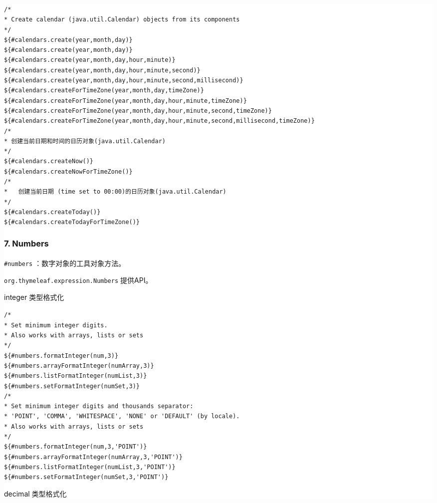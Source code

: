 ```
/*
* Create calendar (java.util.Calendar) objects from its components
*/
${#calendars.create(year,month,day)}
${#calendars.create(year,month,day)}
${#calendars.create(year,month,day,hour,minute)}
${#calendars.create(year,month,day,hour,minute,second)}
${#calendars.create(year,month,day,hour,minute,second,millisecond)}
${#calendars.createForTimeZone(year,month,day,timeZone)}
${#calendars.createForTimeZone(year,month,day,hour,minute,timeZone)}
${#calendars.createForTimeZone(year,month,day,hour,minute,second,timeZone)}
${#calendars.createForTimeZone(year,month,day,hour,minute,second,millisecond,timeZone)}
/*
* 创建当前日期和时间的日历对象(java.util.Calendar) 
*/
${#calendars.createNow()}
${#calendars.createNowForTimeZone()}
/*
*   创建当前日期 (time set to 00:00)的日历对象(java.util.Calendar) 
*/
${#calendars.createToday()}
${#calendars.createTodayForTimeZone()}
```

### 7. Numbers

`#numbers` ：数字对象的工具对象方法。

`org.thymeleaf.expression.Numbers` 提供API。

 integer 类型格式化

```
/*
* Set minimum integer digits.
* Also works with arrays, lists or sets
*/
${#numbers.formatInteger(num,3)}
${#numbers.arrayFormatInteger(numArray,3)}
${#numbers.listFormatInteger(numList,3)}
${#numbers.setFormatInteger(numSet,3)}
/*
* Set minimum integer digits and thousands separator:
* 'POINT', 'COMMA', 'WHITESPACE', 'NONE' or 'DEFAULT' (by locale).
* Also works with arrays, lists or sets
*/
${#numbers.formatInteger(num,3,'POINT')}
${#numbers.arrayFormatInteger(numArray,3,'POINT')}
${#numbers.listFormatInteger(numList,3,'POINT')}
${#numbers.setFormatInteger(numSet,3,'POINT')}
```

decimal   类型格式化
